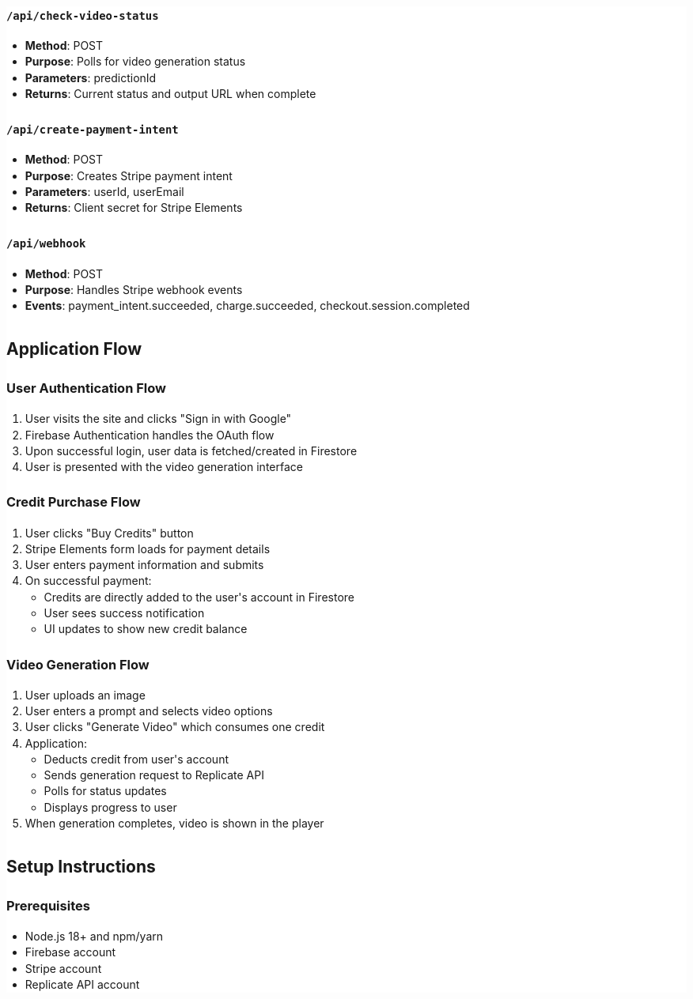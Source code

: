 ### `/api/check-video-status`
- **Method**: POST
- **Purpose**: Polls for video generation status
- **Parameters**: predictionId
- **Returns**: Current status and output URL when complete

### `/api/create-payment-intent`
- **Method**: POST
- **Purpose**: Creates Stripe payment intent
- **Parameters**: userId, userEmail
- **Returns**: Client secret for Stripe Elements

### `/api/webhook`
- **Method**: POST
- **Purpose**: Handles Stripe webhook events
- **Events**: payment_intent.succeeded, charge.succeeded, checkout.session.completed

## Application Flow

### User Authentication Flow
1. User visits the site and clicks "Sign in with Google"
2. Firebase Authentication handles the OAuth flow
3. Upon successful login, user data is fetched/created in Firestore
4. User is presented with the video generation interface

### Credit Purchase Flow
1. User clicks "Buy Credits" button
2. Stripe Elements form loads for payment details
3. User enters payment information and submits
4. On successful payment:
   - Credits are directly added to the user's account in Firestore
   - User sees success notification
   - UI updates to show new credit balance

### Video Generation Flow
1. User uploads an image
2. User enters a prompt and selects video options
3. User clicks "Generate Video" which consumes one credit
4. Application:
   - Deducts credit from user's account
   - Sends generation request to Replicate API
   - Polls for status updates
   - Displays progress to user
5. When generation completes, video is shown in the player

## Setup Instructions

### Prerequisites
- Node.js 18+ and npm/yarn
- Firebase account
- Stripe account
- Replicate API account
